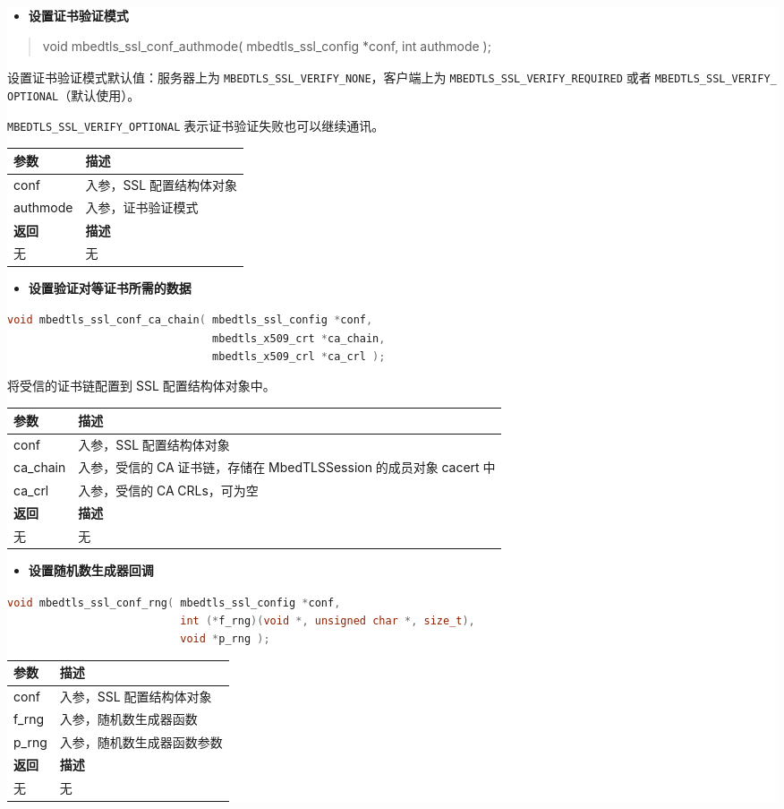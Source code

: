 - **设置证书验证模式**
> void mbedtls_ssl_conf_authmode( mbedtls_ssl_config *conf, int authmode );

设置证书验证模式默认值：服务器上为 `MBEDTLS_SSL_VERIFY_NONE`，客户端上为 `MBEDTLS_SSL_VERIFY_REQUIRED` 或者 `MBEDTLS_SSL_VERIFY_OPTIONAL`（默认使用）。

`MBEDTLS_SSL_VERIFY_OPTIONAL` 表示证书验证失败也可以继续通讯。

| 参数           | 描述    |
| :-----         | :-----  |
| conf           | 入参，SSL 配置结构体对象 |
| authmode       | 入参，证书验证模式 |
| **返回**       | **描述** |
| 无             | 无 |

- **设置验证对等证书所需的数据**

```c
void mbedtls_ssl_conf_ca_chain( mbedtls_ssl_config *conf,
                                mbedtls_x509_crt *ca_chain,
                                mbedtls_x509_crl *ca_crl );
```

将受信的证书链配置到 SSL 配置结构体对象中。

| 参数           | 描述    |
| :-----         | :-----  |
| conf           | 入参，SSL 配置结构体对象 |
| ca_chain       | 入参，受信的 CA 证书链，存储在 MbedTLSSession 的成员对象 cacert 中 |
| ca_crl         | 入参，受信的 CA CRLs，可为空|
| **返回**       | **描述** |
| 无             | 无 |

- **设置随机数生成器回调**

```c
void mbedtls_ssl_conf_rng( mbedtls_ssl_config *conf,
                           int (*f_rng)(void *, unsigned char *, size_t),
                           void *p_rng );
```

| 参数           | 描述    |
| :-----         | :-----  |
| conf           | 入参，SSL 配置结构体对象 |
| f_rng          | 入参，随机数生成器函数 |
| p_rng          | 入参，随机数生成器函数参数 |
| **返回**       | **描述** |
| 无             | 无 |
